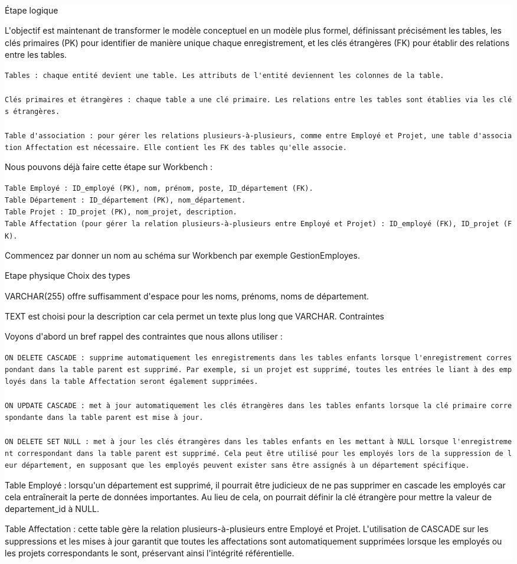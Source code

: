 Étape logique

L'objectif est maintenant de transformer le modèle conceptuel en un modèle plus formel, définissant précisément les tables, les clés primaires (PK) pour identifier de manière unique chaque enregistrement, et les clés étrangères (FK) pour établir des relations entre les tables.

    Tables : chaque entité devient une table. Les attributs de l'entité deviennent les colonnes de la table.

    Clés primaires et étrangères : chaque table a une clé primaire. Les relations entre les tables sont établies via les clés étrangères.

    Table d'association : pour gérer les relations plusieurs-à-plusieurs, comme entre Employé et Projet, une table d'association Affectation est nécessaire. Elle contient les FK des tables qu'elle associe.

Nous pouvons déjà faire cette étape sur Workbench :

    Table Employé : ID_employé (PK), nom, prénom, poste, ID_département (FK).
    Table Département : ID_département (PK), nom_département.
    Table Projet : ID_projet (PK), nom_projet, description.
    Table Affectation (pour gérer la relation plusieurs-à-plusieurs entre Employé et Projet) : ID_employé (FK), ID_projet (FK).

Commencez par donner un nom au schéma sur Workbench par exemple GestionEmployes.

 
Etape physique
Choix des types

VARCHAR(255) offre suffisamment d'espace pour les noms, prénoms, noms de département.

TEXT est choisi pour la description car cela permet un texte plus long que VARCHAR.
Contraintes

Voyons d'abord un bref rappel des contraintes que nous allons utiliser :

    ON DELETE CASCADE : supprime automatiquement les enregistrements dans les tables enfants lorsque l'enregistrement correspondant dans la table parent est supprimé. Par exemple, si un projet est supprimé, toutes les entrées le liant à des employés dans la table Affectation seront également supprimées.

    ON UPDATE CASCADE : met à jour automatiquement les clés étrangères dans les tables enfants lorsque la clé primaire correspondante dans la table parent est mise à jour.

    ON DELETE SET NULL : met à jour les clés étrangères dans les tables enfants en les mettant à NULL lorsque l'enregistrement correspondant dans la table parent est supprimé. Cela peut être utilisé pour les employés lors de la suppression de leur département, en supposant que les employés peuvent exister sans être assignés à un département spécifique.

Table Employé : lorsqu'un département est supprimé, il pourrait être judicieux de ne pas supprimer en cascade les employés car cela entraînerait la perte de données importantes. Au lieu de cela, on pourrait définir la clé étrangère pour mettre la valeur de departement_id à NULL.

Table Affectation : cette table gère la relation plusieurs-à-plusieurs entre Employé et Projet. L'utilisation de CASCADE sur les suppressions et les mises à jour garantit que toutes les affectations sont automatiquement supprimées lorsque les employés ou les projets correspondants le sont, préservant ainsi l'intégrité référentielle.
